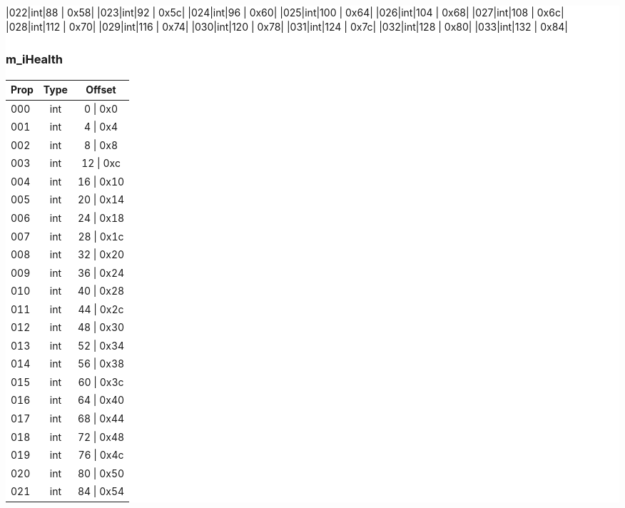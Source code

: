|022|int|88 \| 0x58|
|023|int|92 \| 0x5c|
|024|int|96 \| 0x60|
|025|int|100 \| 0x64|
|026|int|104 \| 0x68|
|027|int|108 \| 0x6c|
|028|int|112 \| 0x70|
|029|int|116 \| 0x74|
|030|int|120 \| 0x78|
|031|int|124 \| 0x7c|
|032|int|128 \| 0x80|
|033|int|132 \| 0x84|

### m_iHealth

|Prop|Type|Offset|
|---|:-:|:-:|
|000|int|0 \| 0x0|
|001|int|4 \| 0x4|
|002|int|8 \| 0x8|
|003|int|12 \| 0xc|
|004|int|16 \| 0x10|
|005|int|20 \| 0x14|
|006|int|24 \| 0x18|
|007|int|28 \| 0x1c|
|008|int|32 \| 0x20|
|009|int|36 \| 0x24|
|010|int|40 \| 0x28|
|011|int|44 \| 0x2c|
|012|int|48 \| 0x30|
|013|int|52 \| 0x34|
|014|int|56 \| 0x38|
|015|int|60 \| 0x3c|
|016|int|64 \| 0x40|
|017|int|68 \| 0x44|
|018|int|72 \| 0x48|
|019|int|76 \| 0x4c|
|020|int|80 \| 0x50|
|021|int|84 \| 0x54|